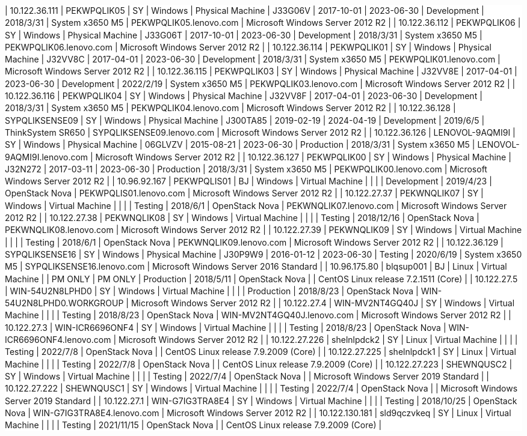 | 10.122.36.111       | PEKWPQLIK05     | SY   | Windows | Physical Machine | J33G06V       | 2017-10-01     | 2023-06-30          | Development | 2018/3/31    | System x3650 M5    | PEKWPQLIK05.lenovo.com      | Microsoft Windows Server 2012 R2        |
| 10.122.36.112       | PEKWPQLIK06     | SY   | Windows | Physical Machine | J33G06T       | 2017-10-01     | 2023-06-30          | Development | 2018/3/31    | System x3650 M5    | PEKWPQLIK06.lenovo.com      | Microsoft Windows Server 2012 R2        |
| 10.122.36.114       | PEKWPQLIK01     | SY   | Windows | Physical Machine | J32VV8C       | 2017-04-01     | 2023-06-30          | Development | 2018/3/31    | System x3650 M5    | PEKWPQLIK01.lenovo.com      | Microsoft Windows Server 2012 R2        |
| 10.122.36.115       | PEKWPQLIK03     |  SY  | Windows | Physical Machine | J32VV8E       | 2017-04-01     | 2023-06-30          | Development | 2022/2/19    | System x3650 M5    | PEKWPQLIK03.lenovo.com      | Microsoft Windows Server 2012 R2        |
| 10.122.36.116       | PEKWPQLIK04     | SY   | Windows | Physical Machine | J32VV8F       | 2017-04-01     | 2023-06-30          | Development | 2018/3/31    | System x3650 M5    | PEKWPQLIK04.lenovo.com      | Microsoft Windows Server 2012 R2        |
| 10.122.36.128       | SYPQLIKSENSE09  | SY   | Windows | Physical Machine | J300TA85      | 2019-02-19     | 2024-04-19          | Development | 2019/6/5     | ThinkSystem SR650  | SYPQLIKSENSE09.lenovo.com   | Microsoft Windows Server 2012 R2        |
| 10.122.36.126       | LENOVOL-9AQMI9I | SY   | Windows | Physical Machine | 06GLVZV       | 2015-08-21     | 2023-06-30          | Production  | 2018/3/31    | System x3650 M5    | LENOVOL-9AQMI9I.lenovo.com  | Microsoft Windows Server 2012 R2        |
| 10.122.36.127       | PEKWPQLIK00     | SY   | Windows | Physical Machine | J32N272       | 2017-03-11     | 2023-06-30          | Production  | 2018/3/31    | System x3650 M5    | PEKWPQLIK00.lenovo.com      | Microsoft Windows Server 2012 R2        |
| 10.96.92.167        | PEKWPQLIS01     | BJ   | Windows | Virtual Machine  |               |                |                     | Development | 2019/4/23    | OpenStack Nova     | PEKWPQLIS01.lenovo.com      | Microsoft Windows Server 2012 R2        |
| 10.122.27.37        | PEKWNQLIK07     | SY   | Windows | Virtual Machine  |               |                |                     | Testing     | 2018/6/1     | OpenStack Nova     | PEKWNQLIK07.lenovo.com      | Microsoft Windows Server 2012 R2        |
| 10.122.27.38        | PEKWNQLIK08     | SY   | Windows | Virtual Machine  |               |                |                     | Testing     | 2018/12/16   | OpenStack Nova     | PEKWNQLIK08.lenovo.com      | Microsoft Windows Server 2012 R2        |
| 10.122.27.39        | PEKWNQLIK09     | SY   | Windows | Virtual Machine  |               |                |                     | Testing     | 2018/6/1     | OpenStack Nova     | PEKWNQLIK09.lenovo.com      | Microsoft Windows Server 2012 R2        |
| 10.122.36.129       | SYPQLIKSENSE16  | SY   | Windows | Physical Machine | J30P9W9       | 2016-01-12     | 2023-06-30          | Testing     | 2020/6/19    | System x3650 M5    | SYPQLIKSENSE16.lenovo.com   | Microsoft Windows Server 2016 Standard  |
| 10.96.175.80        | blqsup001       | BJ   | Linux   | Virtual Machine  |               | PM ONLY        | PM ONLY             | Production  | 2018/5/11    | OpenStack Nova     |                             | CentOS Linux release 7.2.1511 (Core)    |
| 10.122.27.5         | WIN-54U2N8LPHD0 | SY   | Windows | Virtual Machine  |               |                |                     | Production  | 2018/8/23    | OpenStack Nova     | WIN-54U2N8LPHD0.WORKGROUP   | Microsoft Windows Server 2012 R2        |
| 10.122.27.4         | WIN-MV2NT4GQ40J | SY   | Windows | Virtual Machine  |               |                |                     | Testing     | 2018/8/23    | OpenStack Nova     | WIN-MV2NT4GQ40J.lenovo.com  | Microsoft Windows Server 2012 R2        |
| 10.122.27.3         | WIN-ICR6696ONF4 | SY   | Windows | Virtual Machine  |               |                |                     | Testing     | 2018/8/23    | OpenStack Nova     | WIN-ICR6696ONF4.lenovo.com  | Microsoft Windows Server 2012 R2        |
| 10.122.27.226       | shelnlpdck2     | SY   | Linux   | Virtual Machine  |               |                |                     | Testing     | 2022/7/8     | OpenStack Nova     |                             | CentOS Linux release 7.9.2009 (Core)    |
| 10.122.27.225       | shelnlpdck1     | SY   | Linux   | Virtual Machine  |               |                |                     | Testing     | 2022/7/8     | OpenStack Nova     |                             | CentOS Linux release 7.9.2009 (Core)    |
| 10.122.27.223       | SHEWNQUSC2      | SY   | Windows | Virtual Machine  |               |                |                     | Testing     | 2022/7/4     | OpenStack Nova     |                             | Microsoft Windows Server 2019 Standard  |
| 10.122.27.222       | SHEWNQUSC1      | SY   | Windows | Virtual Machine  |               |                |                     | Testing     | 2022/7/4     | OpenStack Nova     |                             | Microsoft Windows Server 2019 Standard  |
| 10.122.27.1         | WIN-G7IG3TRA8E4 | SY   | Windows | Virtual Machine  |               |                |                     | Testing     | 2018/10/25   | OpenStack Nova     | WIN-G7IG3TRA8E4.lenovo.com  | Microsoft Windows Server 2012 R2        |
| 10.122.130.181      | sld9qczvkeq     | SY   | Linux   | Virtual Machine  |               |                |                     | Testing     | 2021/11/15   | OpenStack Nova     |                             | CentOS Linux release 7.9.2009 (Core)    |